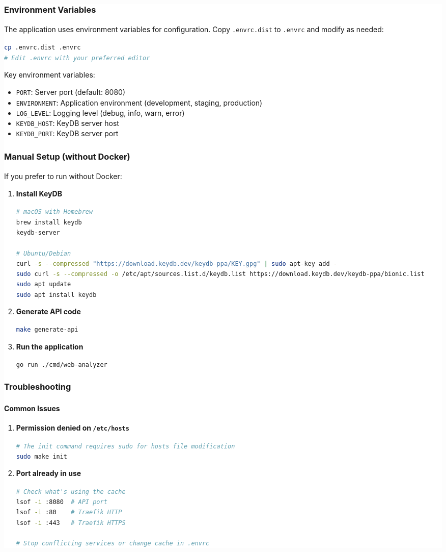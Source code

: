 ### Environment Variables

The application uses environment variables for configuration. Copy `.envrc.dist` to `.envrc` and modify as needed:

```bash
cp .envrc.dist .envrc
# Edit .envrc with your preferred editor
```

Key environment variables:
- `PORT`: Server port (default: 8080)
- `ENVIRONMENT`: Application environment (development, staging, production)
- `LOG_LEVEL`: Logging level (debug, info, warn, error)
- `KEYDB_HOST`: KeyDB server host
- `KEYDB_PORT`: KeyDB server port

### Manual Setup (without Docker)

If you prefer to run without Docker:

1. **Install KeyDB**
   ```bash
   # macOS with Homebrew
   brew install keydb
   keydb-server

   # Ubuntu/Debian
   curl -s --compressed "https://download.keydb.dev/keydb-ppa/KEY.gpg" | sudo apt-key add -
   sudo curl -s --compressed -o /etc/apt/sources.list.d/keydb.list https://download.keydb.dev/keydb-ppa/bionic.list
   sudo apt update
   sudo apt install keydb
   ```

2. **Generate API code**
   ```bash
   make generate-api
   ```

3. **Run the application**
   ```bash
   go run ./cmd/web-analyzer
   ```

### Troubleshooting

#### Common Issues

1. **Permission denied on `/etc/hosts`**
   ```bash
   # The init command requires sudo for hosts file modification
   sudo make init
   ```

2. **Port already in use**
   ```bash
   # Check what's using the cache
   lsof -i :8080  # API port
   lsof -i :80    # Traefik HTTP
   lsof -i :443   # Traefik HTTPS

   # Stop conflicting services or change cache in .envrc
   ```
